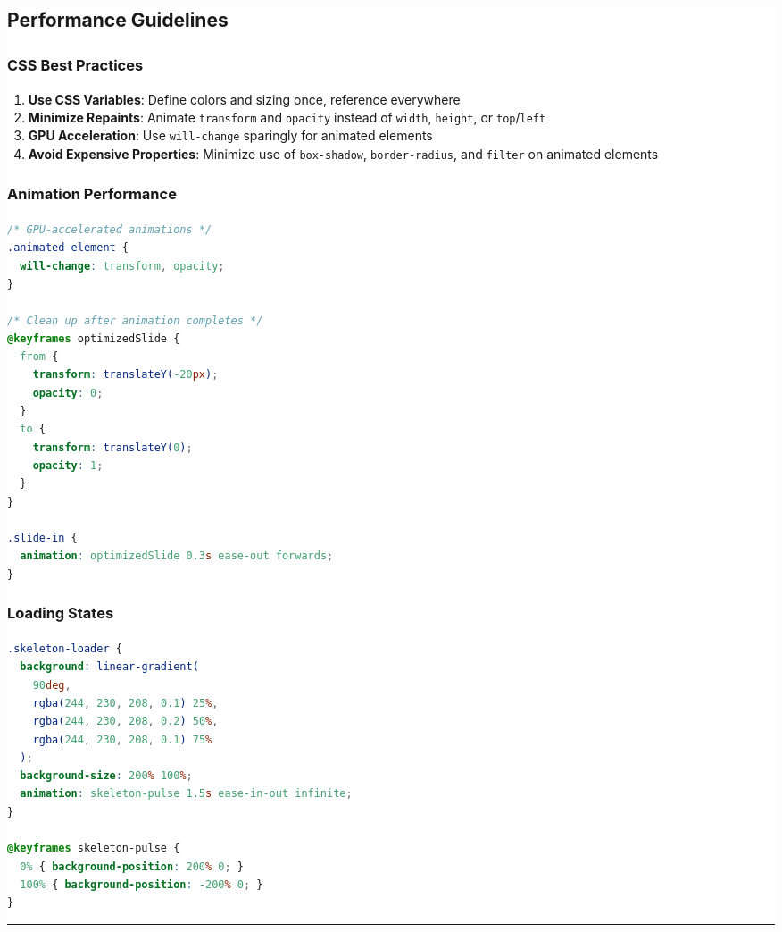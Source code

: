 
## Performance Guidelines

### CSS Best Practices

1. **Use CSS Variables**: Define colors and sizing once, reference everywhere
2. **Minimize Repaints**: Animate `transform` and `opacity` instead of `width`, `height`, or `top`/`left`
3. **GPU Acceleration**: Use `will-change` sparingly for animated elements
4. **Avoid Expensive Properties**: Minimize use of `box-shadow`, `border-radius`, and `filter` on animated elements

### Animation Performance

```css
/* GPU-accelerated animations */
.animated-element {
  will-change: transform, opacity;
}

/* Clean up after animation completes */
@keyframes optimizedSlide {
  from {
    transform: translateY(-20px);
    opacity: 0;
  }
  to {
    transform: translateY(0);
    opacity: 1;
  }
}

.slide-in {
  animation: optimizedSlide 0.3s ease-out forwards;
}
```

### Loading States

```css
.skeleton-loader {
  background: linear-gradient(
    90deg,
    rgba(244, 230, 208, 0.1) 25%,
    rgba(244, 230, 208, 0.2) 50%,
    rgba(244, 230, 208, 0.1) 75%
  );
  background-size: 200% 100%;
  animation: skeleton-pulse 1.5s ease-in-out infinite;
}

@keyframes skeleton-pulse {
  0% { background-position: 200% 0; }
  100% { background-position: -200% 0; }
}
```

---